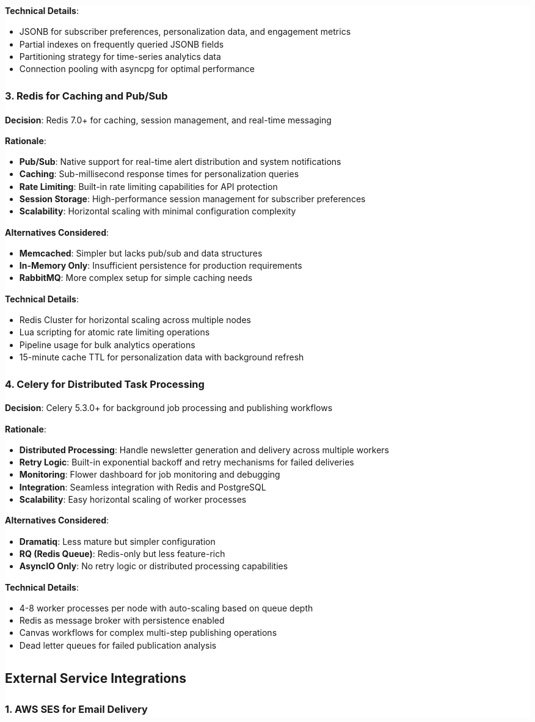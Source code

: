 **Technical Details**:
- JSONB for subscriber preferences, personalization data, and engagement metrics
- Partial indexes on frequently queried JSONB fields
- Partitioning strategy for time-series analytics data
- Connection pooling with asyncpg for optimal performance

### 3. Redis for Caching and Pub/Sub

**Decision**: Redis 7.0+ for caching, session management, and real-time messaging

**Rationale**:
- **Pub/Sub**: Native support for real-time alert distribution and system notifications
- **Caching**: Sub-millisecond response times for personalization queries
- **Rate Limiting**: Built-in rate limiting capabilities for API protection
- **Session Storage**: High-performance session management for subscriber preferences
- **Scalability**: Horizontal scaling with minimal configuration complexity

**Alternatives Considered**:
- **Memcached**: Simpler but lacks pub/sub and data structures
- **In-Memory Only**: Insufficient persistence for production requirements
- **RabbitMQ**: More complex setup for simple caching needs

**Technical Details**:
- Redis Cluster for horizontal scaling across multiple nodes
- Lua scripting for atomic rate limiting operations
- Pipeline usage for bulk analytics operations
- 15-minute cache TTL for personalization data with background refresh

### 4. Celery for Distributed Task Processing

**Decision**: Celery 5.3.0+ for background job processing and publishing workflows

**Rationale**:
- **Distributed Processing**: Handle newsletter generation and delivery across multiple workers
- **Retry Logic**: Built-in exponential backoff and retry mechanisms for failed deliveries
- **Monitoring**: Flower dashboard for job monitoring and debugging
- **Integration**: Seamless integration with Redis and PostgreSQL
- **Scalability**: Easy horizontal scaling of worker processes

**Alternatives Considered**:
- **Dramatiq**: Less mature but simpler configuration
- **RQ (Redis Queue)**: Redis-only but less feature-rich
- **AsyncIO Only**: No retry logic or distributed processing capabilities

**Technical Details**:
- 4-8 worker processes per node with auto-scaling based on queue depth
- Redis as message broker with persistence enabled
- Canvas workflows for complex multi-step publishing operations
- Dead letter queues for failed publication analysis

## External Service Integrations

### 1. AWS SES for Email Delivery
